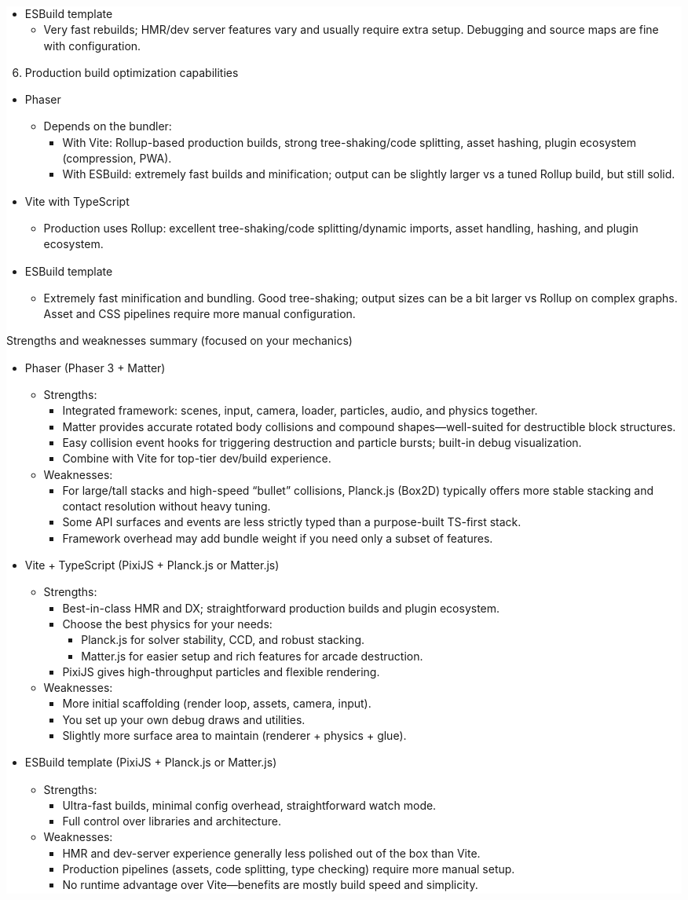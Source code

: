 - ESBuild template
  - Very fast rebuilds; HMR/dev server features vary and usually require extra setup. Debugging and source maps are fine with configuration.

6) Production build optimization capabilities
- Phaser
  - Depends on the bundler:
    - With Vite: Rollup-based production builds, strong tree-shaking/code splitting, asset hashing, plugin ecosystem (compression, PWA).
    - With ESBuild: extremely fast builds and minification; output can be slightly larger vs a tuned Rollup build, but still solid.

- Vite with TypeScript
  - Production uses Rollup: excellent tree-shaking/code splitting/dynamic imports, asset handling, hashing, and plugin ecosystem.

- ESBuild template
  - Extremely fast minification and bundling. Good tree-shaking; output sizes can be a bit larger vs Rollup on complex graphs. Asset and CSS pipelines require more manual configuration.

Strengths and weaknesses summary (focused on your mechanics)

- Phaser (Phaser 3 + Matter)
  - Strengths:
    - Integrated framework: scenes, input, camera, loader, particles, audio, and physics together.
    - Matter provides accurate rotated body collisions and compound shapes—well-suited for destructible block structures.
    - Easy collision event hooks for triggering destruction and particle bursts; built-in debug visualization.
    - Combine with Vite for top-tier dev/build experience.
  - Weaknesses:
    - For large/tall stacks and high-speed “bullet” collisions, Planck.js (Box2D) typically offers more stable stacking and contact resolution without heavy tuning.
    - Some API surfaces and events are less strictly typed than a purpose-built TS-first stack.
    - Framework overhead may add bundle weight if you need only a subset of features.

- Vite + TypeScript (PixiJS + Planck.js or Matter.js)
  - Strengths:
    - Best-in-class HMR and DX; straightforward production builds and plugin ecosystem.
    - Choose the best physics for your needs:
      - Planck.js for solver stability, CCD, and robust stacking.
      - Matter.js for easier setup and rich features for arcade destruction.
    - PixiJS gives high-throughput particles and flexible rendering.
  - Weaknesses:
    - More initial scaffolding (render loop, assets, camera, input).
    - You set up your own debug draws and utilities.
    - Slightly more surface area to maintain (renderer + physics + glue).

- ESBuild template (PixiJS + Planck.js or Matter.js)
  - Strengths:
    - Ultra-fast builds, minimal config overhead, straightforward watch mode.
    - Full control over libraries and architecture.
  - Weaknesses:
    - HMR and dev-server experience generally less polished out of the box than Vite.
    - Production pipelines (assets, code splitting, type checking) require more manual setup.
    - No runtime advantage over Vite—benefits are mostly build speed and simplicity.
